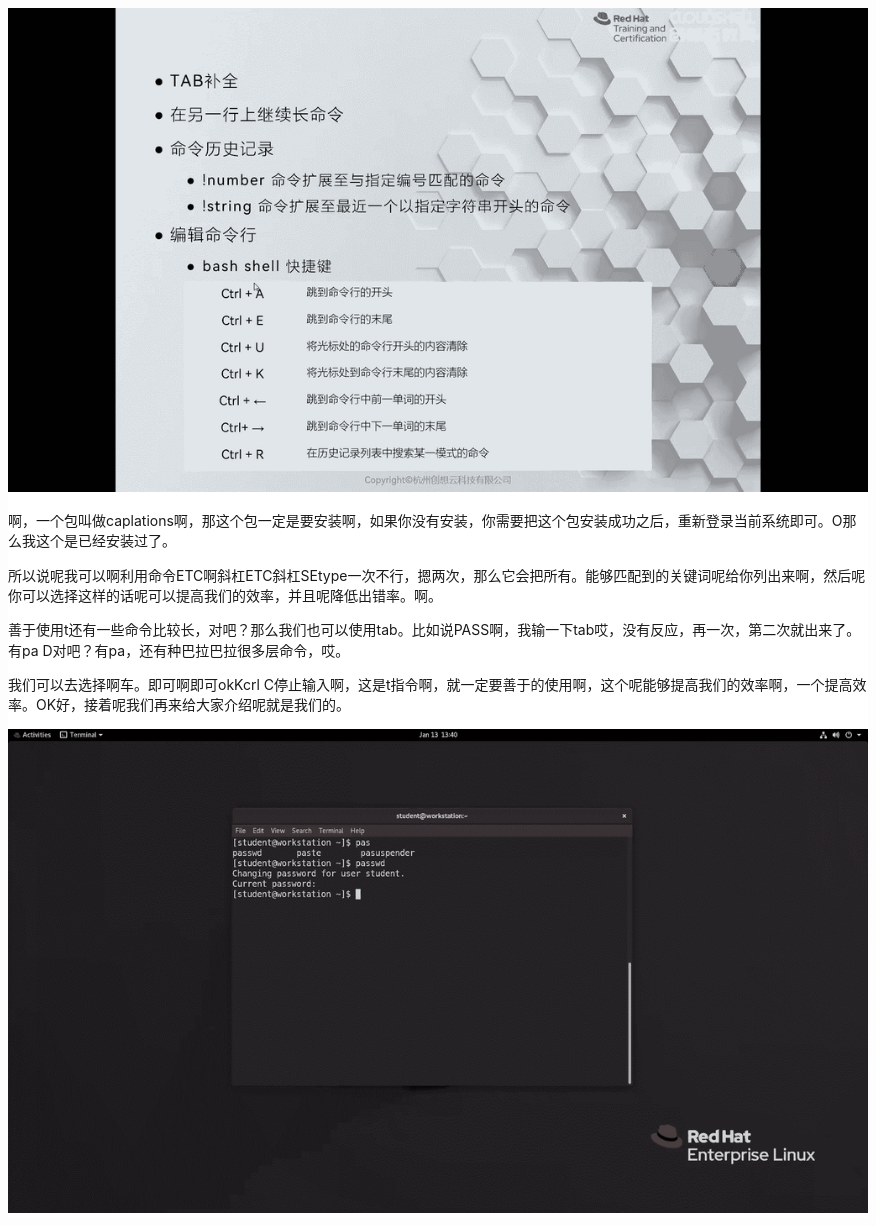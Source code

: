 ![](img/a645971c1234191d5c6b46766dd023e1_16.png)

啊，一个包叫做caplations啊，那这个包一定是要安装啊，如果你没有安装，你需要把这个包安装成功之后，重新登录当前系统即可。O那么我这个是已经安装过了。

所以说呢我可以啊利用命令ETC啊斜杠ETC斜杠SEtype一次不行，摁两次，那么它会把所有。能够匹配到的关键词呢给你列出来啊，然后呢你可以选择这样的话呢可以提高我们的效率，并且呢降低出错率。啊。

善于使用t还有一些命令比较长，对吧？那么我们也可以使用tab。比如说PASS啊，我输一下tab哎，没有反应，再一次，第二次就出来了。有pa D对吧？有pa，还有种巴拉巴拉很多层命令，哎。

我们可以去选择啊车。即可啊即可okKcrl C停止输入啊，这是t指令啊，就一定要善于的使用啊，这个呢能够提高我们的效率啊，一个提高效率。OK好，接着呢我们再来给大家介绍呢就是我们的。



![](img/a645971c1234191d5c6b46766dd023e1_18.png)
